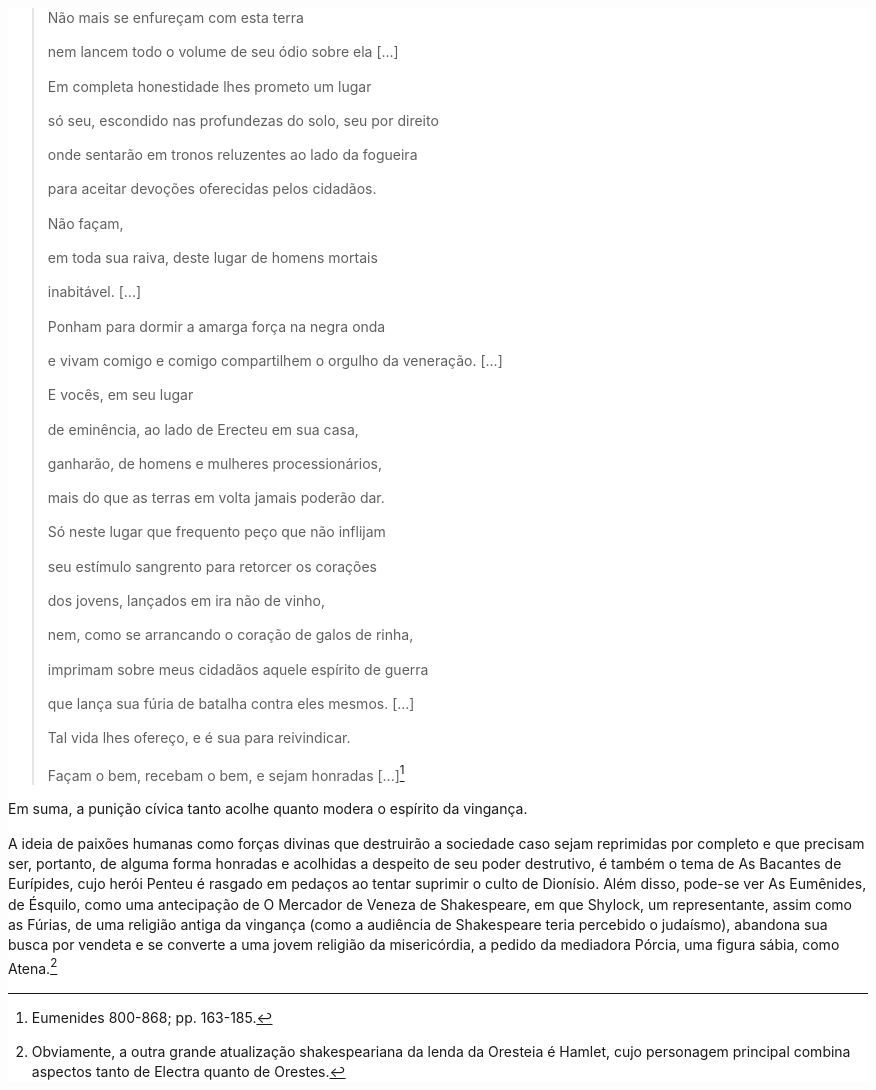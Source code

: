 > Não mais se enfureçam com esta terra
> 
> nem lancem todo o volume de seu ódio sobre ela \[...\]
> 
> Em completa honestidade lhes prometo um lugar
> 
> só seu, escondido nas profundezas do solo, seu por direito
> 
> onde sentarão em tronos reluzentes ao lado da fogueira
> 
> para aceitar devoções oferecidas pelos cidadãos.
> 
> Não façam,
> 
> em toda sua raiva, deste lugar de homens mortais
> 
> inabitável. \[...\]
> 
> Ponham para dormir a amarga força na negra onda
> 
> e vivam comigo e comigo compartilhem o orgulho da veneração. \[...\]
> 
> E vocês, em seu lugar
> 
> de eminência, ao lado de Erecteu em sua casa,
> 
> ganharão, de homens e mulheres processionários,
> 
> mais do que as terras em volta jamais poderão dar.
> 
> Só neste lugar que frequento peço que não inflijam
> 
> seu estímulo sangrento para retorcer os corações
> 
> dos jovens, lançados em ira não de vinho,
> 
> nem, como se arrancando o coração de galos de rinha,
> 
> imprimam sobre meus cidadãos aquele espírito de guerra
> 
> que lança sua fúria de batalha contra eles mesmos. \[...\]
> 
> Tal vida lhes ofereço, e é sua para reivindicar.
> 
> Façam o bem, recebam o bem, e sejam honradas \[...\][^6]

Em suma, a punição cívica tanto acolhe quanto modera o espírito da vingança.

A ideia de paixões humanas como forças divinas que destruirão a sociedade caso sejam reprimidas por completo e que precisam ser, portanto, de alguma forma honradas e acolhidas a despeito de seu poder destrutivo, é também o tema de As Bacantes de Eurípides, cujo herói Penteu é rasgado em pedaços ao tentar suprimir o culto de Dionísio. Além disso, pode-se ver As Eumênides, de Ésquilo, como uma antecipação de O Mercador de Veneza de Shakespeare, em que Shylock, um representante, assim como as Fúrias, de uma religião antiga da vingança (como a audiência de Shakespeare teria percebido o judaísmo), abandona sua busca por vendeta e se converte a uma jovem religião da misericórdia, a pedido da mediadora Pórcia, uma figura sábia, como Atena.[^7]


[^1]: Agamêmnon, As Coéforas e As Eumênides.
[^2]: As fortunas dessa família eram assunto popular na tragédia grega. Além da trilogia de Ésquilo e de Electra, de Sófocles, cinco das peças sobreviventes de Eurípides – Ifigênia em Áulide, Electra, Ifigênia em Táuris, Orestes e, de forma marginal, Andrômaca – lidam com a lenda. Também é uma temática familiar para dramaturgos posteriores como Sêneca, Jean Racine, Johann Wolfgang von Goethe, Hugo von Hofmannsthal, Eugene O’Neill, Jean Giraudoux, Jean-Paul Sartre, Mircea Eliade, Ezra Pound e Marguerite Yourcenar.
[^3]: Aeschylus, Eumenides 490-525; tradução de Richmond Lattimore, in Lattimore, ed.,Aeschylus I: Oresteia (University of Chicago Press, 1953), pp. 152-153.
[^4]: Eumenides 185-192; tradução de Lattimore, p. 141.
[^5]: Eumenides 470-481; pp. 151-152.
[^6]: Eumenides 800-868; pp. 163-185.
[^7]: Obviamente, a outra grande atualização shakespeariana da lenda da Oresteia é Hamlet, cujo personagem principal combina aspectos tanto de Electra quanto de Orestes.
[^8]: Eumenides 526-531; p. 153.
[^9]: Eumenides 696-698; p. 160.
[^10]: Simplesmente descrevo a solução de Atena, não a endosso. Para minha própria crítica à punição legal, veja Roderick T. Long, “A Irrelevância da Responsabilidade” Social Philosophy and Policy 16.2 (Summer 1999), pp. 118-145. E para minha defesa da anarquia, veja Roderick T. Long, "Market Anarchism As Constitutionalism" in Roderick T. Long and Tibor R. Machan, eds.,"Anarchism/Minarchism: Is a Government Part of a Free Country?" (Aldershot: Ashgate, 2012), pp. 133-154.
[^11]: A morte de Ifigênia, estranhamente, parece ter sido esquecida neste ponto.
[^12]: Eumenides 209-212; p. 142.
[^13]: Eumenides 217-219; p. 142.
[^14]: Eumenides 658-661; p. 158
[^15]: Tal teoria é muitas vezes atribuída a Aristóteles. Porém, embora a visão desse filósofo chegue, de forma desconfortável, bem perto da que Apolo defende em As Eumênides, ela é um pouco mais sofisticada. Para uma discussão, veja Daryl McGowan Tress, “The Metaphysical Science of Aristotle’s Generation of Animals and Its Feminist Critics,” in Julie K. Ward, ed., Feminism and Ancient Philosophy (New York: Routledge, 1996), pp. 31-50; e Kathleen C. Cook, “Sexual Inequality in Aristotle’s Theories of Reproduction and Inheritance,” também in Ward, pp. 51-65.
[^16]: Aristophanes, Clouds 1441-1450.
[^17]: Eumenides 640-642; p. 158.
[^18]: Eumenides 736-737; p. 161. Em algumas versões do mito tradicional, Atena teve, de fato, uma mãe, Métis, a quem Zeus engoliu enquanto estava grávida, por medo de que ela tivesse um filho mais poderoso do que ele próprio. É evidente que Ésquilo não segue essa versão da história aqui.